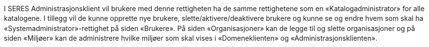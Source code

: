 I SERES Administrasjonsklient vil brukere med denne rettigheten ha de samme rettighetene som en «Katalogadministrator» for alle katalogene. I tillegg vil de kunne opprette nye brukere, slette/aktivere/deaktivere brukere og kunne se og endre hvem som skal ha «Systemadministrator»-rettighet på siden «Brukere». På siden «Organisasjoner» kan de legge til og slette organisasjoner og på siden «Miljøer» kan de administrere hvilke miljøer som skal vises i «Domeneklienten» og «Administrasjonsklienten».
